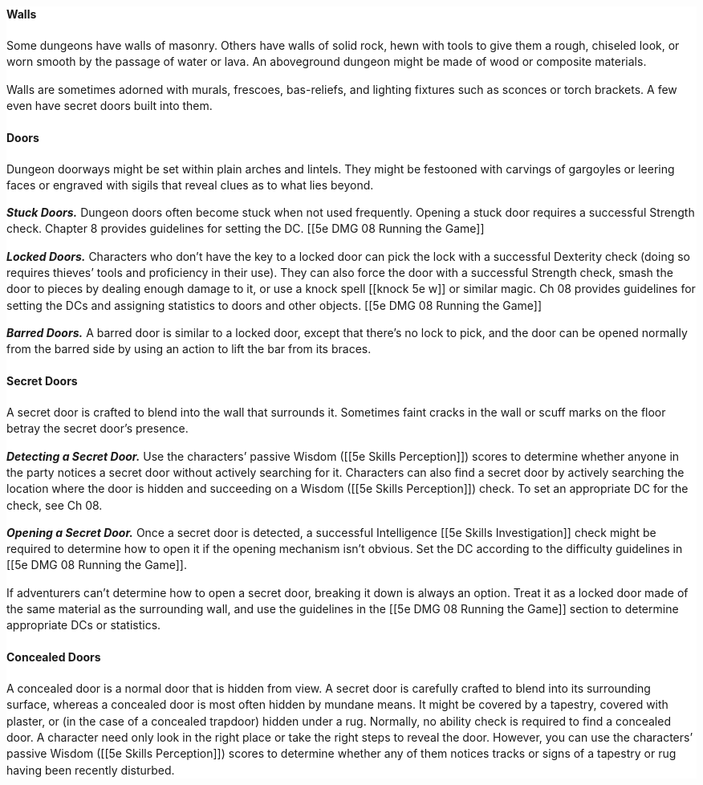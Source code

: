 

#### Walls

Some dungeons have walls of masonry. Others have walls of solid rock, hewn with tools to give them a rough, chiseled look, or worn smooth by the passage of water or lava. An aboveground dungeon might be made of wood or composite materials.

Walls are sometimes adorned with murals, frescoes, bas-reliefs, and lighting fixtures such as sconces or torch brackets. A few even have secret doors built into them.

#### Doors

Dungeon doorways might be set within plain arches and lintels. They might be festooned with carvings of gargoyles or leering faces or engraved with sigils that reveal clues as to what lies beyond.

**_Stuck Doors._** Dungeon doors often become stuck when not used frequently. Opening a stuck door requires a successful Strength check. Chapter 8 provides guidelines for setting the DC. [[5e DMG 08 Running the Game]]


**_Locked Doors._** Characters who don’t have the key to a locked door can pick the lock with a successful Dexterity check (doing so requires thieves’ tools and proficiency in their use). They can also force the door with a successful Strength check, smash the door to pieces by dealing enough damage to it, or use a knock spell [[knock 5e w]] or similar magic. Ch 08 provides guidelines for setting the DCs and assigning statistics to doors and other objects. [[5e DMG 08 Running the Game]]

**_Barred Doors._** A barred door is similar to a locked door, except that there’s no lock to pick, and the door can be opened normally from the barred side by using an action to lift the bar from its braces.

#### Secret Doors

A secret door is crafted to blend into the wall that surrounds it. Sometimes faint cracks in the wall or scuff marks on the floor betray the secret door’s presence.

**_Detecting a Secret Door._** Use the characters’ passive Wisdom ([[5e Skills Perception]]) scores to determine whether anyone in the party notices a secret door without actively searching for it. Characters can also find a secret door by actively searching the location where the door is hidden and succeeding on a Wisdom ([[5e Skills Perception]]) check. To set an appropriate DC for the check, see Ch 08.

**_Opening a Secret Door._** Once a secret door is detected, a successful Intelligence [[5e Skills Investigation]] check might be required to determine how to open it if the opening mechanism isn’t obvious. Set the DC according to the difficulty guidelines in [[5e DMG 08 Running the Game]].

If adventurers can’t determine how to open a secret door, breaking it down is always an option. Treat it as a locked door made of the same material as the surrounding wall, and use the guidelines in the [[5e DMG 08 Running the Game]] section to determine appropriate DCs or statistics.

#### Concealed Doors

A concealed door is a normal door that is hidden from view. A secret door is carefully crafted to blend into its surrounding surface, whereas a concealed door is most often hidden by mundane means. It might be covered by a tapestry, covered with plaster, or (in the case of a concealed trapdoor) hidden under a rug. Normally, no ability check is required to find a concealed door. A character need only look in the right place or take the right steps to reveal the door. However, you can use the characters’ passive Wisdom ([[5e Skills Perception]]) scores to determine whether any of them notices tracks or signs of a tapestry or rug having been recently disturbed.
